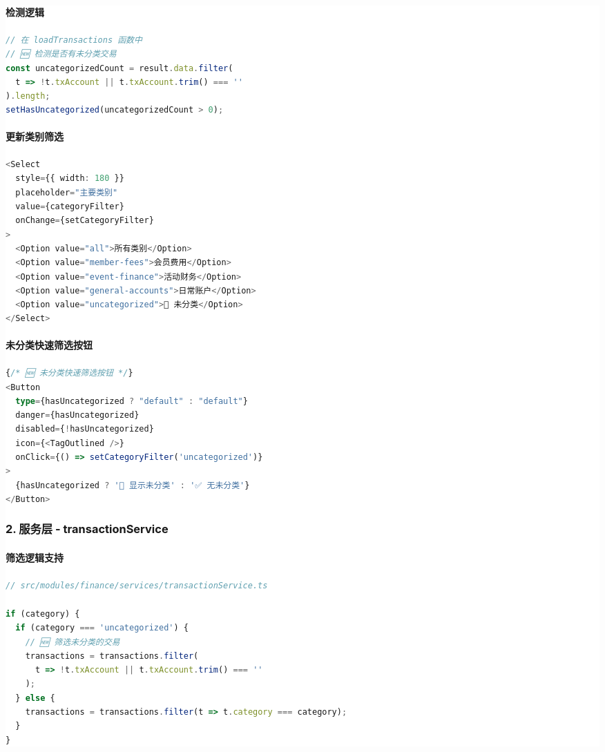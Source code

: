 #### **检测逻辑**
```typescript
// 在 loadTransactions 函数中
// 🆕 检测是否有未分类交易
const uncategorizedCount = result.data.filter(
  t => !t.txAccount || t.txAccount.trim() === ''
).length;
setHasUncategorized(uncategorizedCount > 0);
```

#### **更新类别筛选**
```typescript
<Select
  style={{ width: 180 }}
  placeholder="主要类别"
  value={categoryFilter}
  onChange={setCategoryFilter}
>
  <Option value="all">所有类别</Option>
  <Option value="member-fees">会员费用</Option>
  <Option value="event-finance">活动财务</Option>
  <Option value="general-accounts">日常账户</Option>
  <Option value="uncategorized">🔴 未分类</Option>
</Select>
```

#### **未分类快速筛选按钮**
```typescript
{/* 🆕 未分类快速筛选按钮 */}
<Button 
  type={hasUncategorized ? "default" : "default"}
  danger={hasUncategorized}
  disabled={!hasUncategorized}
  icon={<TagOutlined />}
  onClick={() => setCategoryFilter('uncategorized')}
>
  {hasUncategorized ? '🔴 显示未分类' : '✅ 无未分类'}
</Button>
```

### **2. 服务层 - transactionService**

#### **筛选逻辑支持**
```typescript
// src/modules/finance/services/transactionService.ts

if (category) {
  if (category === 'uncategorized') {
    // 🆕 筛选未分类的交易
    transactions = transactions.filter(
      t => !t.txAccount || t.txAccount.trim() === ''
    );
  } else {
    transactions = transactions.filter(t => t.category === category);
  }
}
```
